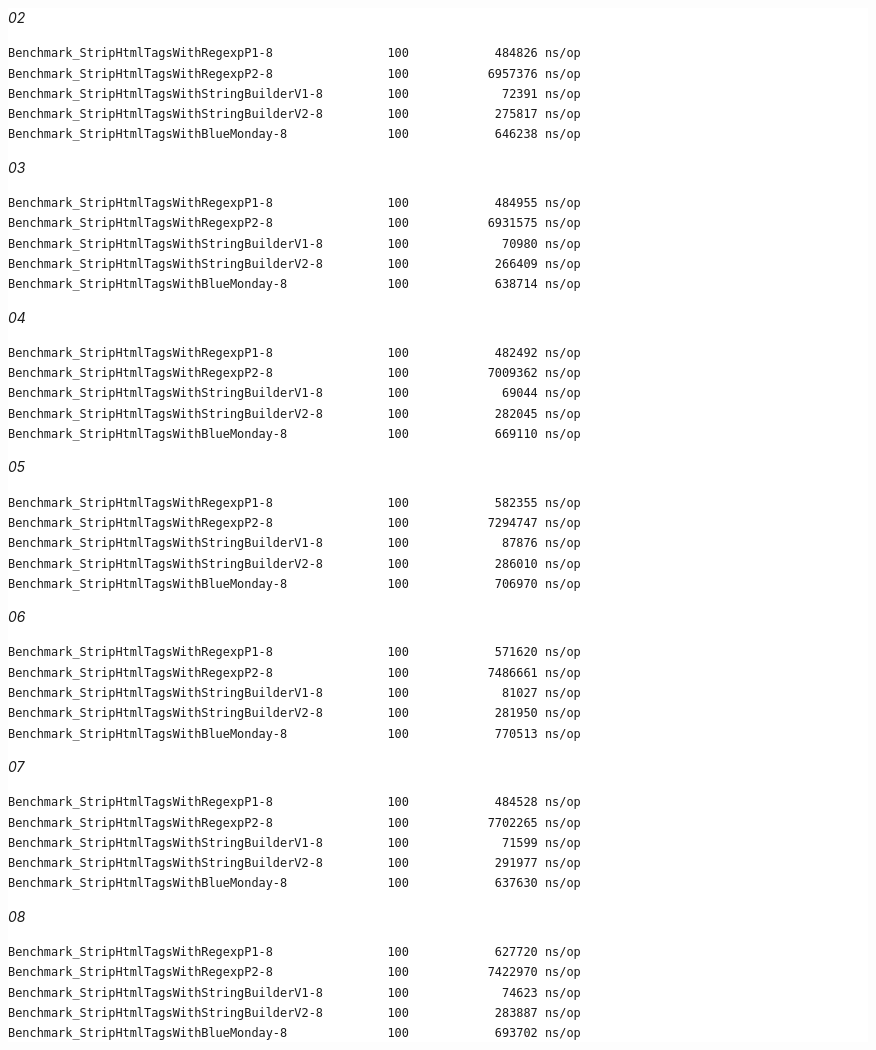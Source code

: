 *02*
```sh
Benchmark_StripHtmlTagsWithRegexpP1-8                100            484826 ns/op
Benchmark_StripHtmlTagsWithRegexpP2-8                100           6957376 ns/op
Benchmark_StripHtmlTagsWithStringBuilderV1-8         100             72391 ns/op
Benchmark_StripHtmlTagsWithStringBuilderV2-8         100            275817 ns/op
Benchmark_StripHtmlTagsWithBlueMonday-8              100            646238 ns/op
```

*03*
```sh
Benchmark_StripHtmlTagsWithRegexpP1-8                100            484955 ns/op
Benchmark_StripHtmlTagsWithRegexpP2-8                100           6931575 ns/op
Benchmark_StripHtmlTagsWithStringBuilderV1-8         100             70980 ns/op
Benchmark_StripHtmlTagsWithStringBuilderV2-8         100            266409 ns/op
Benchmark_StripHtmlTagsWithBlueMonday-8              100            638714 ns/op
```

*04*
```sh
Benchmark_StripHtmlTagsWithRegexpP1-8                100            482492 ns/op
Benchmark_StripHtmlTagsWithRegexpP2-8                100           7009362 ns/op
Benchmark_StripHtmlTagsWithStringBuilderV1-8         100             69044 ns/op
Benchmark_StripHtmlTagsWithStringBuilderV2-8         100            282045 ns/op
Benchmark_StripHtmlTagsWithBlueMonday-8              100            669110 ns/op
```

*05*
```sh
Benchmark_StripHtmlTagsWithRegexpP1-8                100            582355 ns/op
Benchmark_StripHtmlTagsWithRegexpP2-8                100           7294747 ns/op
Benchmark_StripHtmlTagsWithStringBuilderV1-8         100             87876 ns/op
Benchmark_StripHtmlTagsWithStringBuilderV2-8         100            286010 ns/op
Benchmark_StripHtmlTagsWithBlueMonday-8              100            706970 ns/op
```

*06*
```sh
Benchmark_StripHtmlTagsWithRegexpP1-8                100            571620 ns/op
Benchmark_StripHtmlTagsWithRegexpP2-8                100           7486661 ns/op
Benchmark_StripHtmlTagsWithStringBuilderV1-8         100             81027 ns/op
Benchmark_StripHtmlTagsWithStringBuilderV2-8         100            281950 ns/op
Benchmark_StripHtmlTagsWithBlueMonday-8              100            770513 ns/op
```

*07*
```sh
Benchmark_StripHtmlTagsWithRegexpP1-8                100            484528 ns/op
Benchmark_StripHtmlTagsWithRegexpP2-8                100           7702265 ns/op
Benchmark_StripHtmlTagsWithStringBuilderV1-8         100             71599 ns/op
Benchmark_StripHtmlTagsWithStringBuilderV2-8         100            291977 ns/op
Benchmark_StripHtmlTagsWithBlueMonday-8              100            637630 ns/op
```

*08*
```sh
Benchmark_StripHtmlTagsWithRegexpP1-8                100            627720 ns/op
Benchmark_StripHtmlTagsWithRegexpP2-8                100           7422970 ns/op
Benchmark_StripHtmlTagsWithStringBuilderV1-8         100             74623 ns/op
Benchmark_StripHtmlTagsWithStringBuilderV2-8         100            283887 ns/op
Benchmark_StripHtmlTagsWithBlueMonday-8              100            693702 ns/op
```
